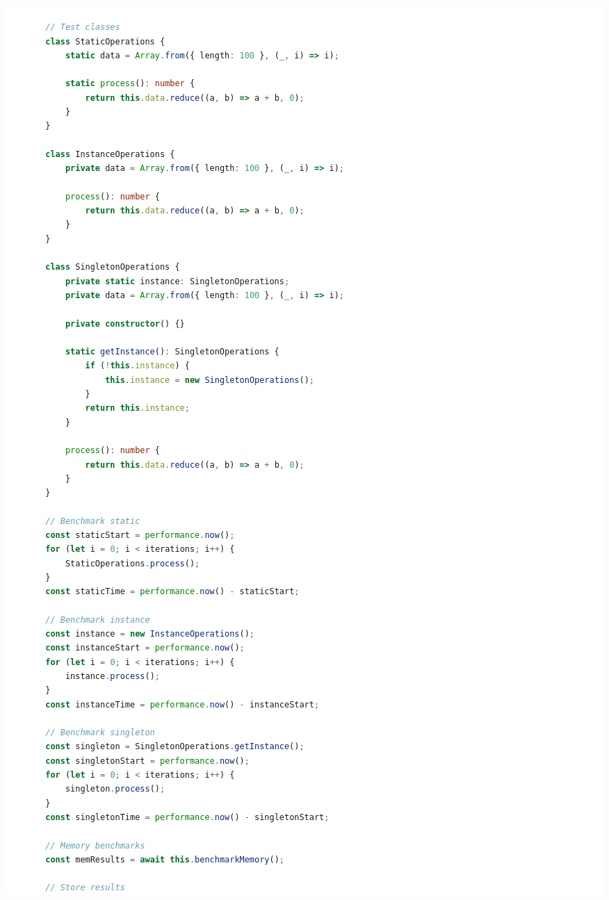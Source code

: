 ```typescript
        
        // Test classes
        class StaticOperations {
            static data = Array.from({ length: 100 }, (_, i) => i);
            
            static process(): number {
                return this.data.reduce((a, b) => a + b, 0);
            }
        }
        
        class InstanceOperations {
            private data = Array.from({ length: 100 }, (_, i) => i);
            
            process(): number {
                return this.data.reduce((a, b) => a + b, 0);
            }
        }
        
        class SingletonOperations {
            private static instance: SingletonOperations;
            private data = Array.from({ length: 100 }, (_, i) => i);
            
            private constructor() {}
            
            static getInstance(): SingletonOperations {
                if (!this.instance) {
                    this.instance = new SingletonOperations();
                }
                return this.instance;
            }
            
            process(): number {
                return this.data.reduce((a, b) => a + b, 0);
            }
        }
        
        // Benchmark static
        const staticStart = performance.now();
        for (let i = 0; i < iterations; i++) {
            StaticOperations.process();
        }
        const staticTime = performance.now() - staticStart;
        
        // Benchmark instance
        const instance = new InstanceOperations();
        const instanceStart = performance.now();
        for (let i = 0; i < iterations; i++) {
            instance.process();
        }
        const instanceTime = performance.now() - instanceStart;
        
        // Benchmark singleton
        const singleton = SingletonOperations.getInstance();
        const singletonStart = performance.now();
        for (let i = 0; i < iterations; i++) {
            singleton.process();
        }
        const singletonTime = performance.now() - singletonStart;
        
        // Memory benchmarks
        const memResults = await this.benchmarkMemory();
        
        // Store results
```